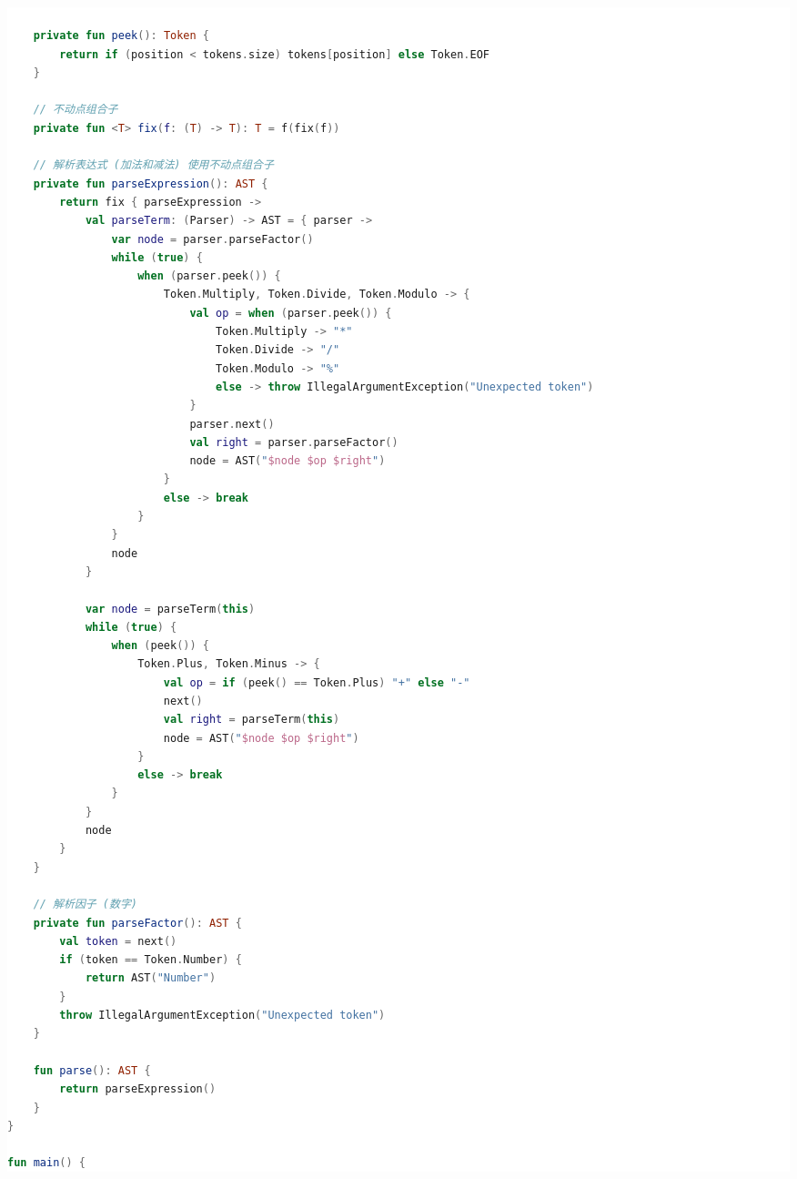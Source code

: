 ```kotlin

    private fun peek(): Token {
        return if (position < tokens.size) tokens[position] else Token.EOF
    }

    // 不动点组合子
    private fun <T> fix(f: (T) -> T): T = f(fix(f))

    // 解析表达式 (加法和减法) 使用不动点组合子
    private fun parseExpression(): AST {
        return fix { parseExpression ->
            val parseTerm: (Parser) -> AST = { parser ->
                var node = parser.parseFactor()
                while (true) {
                    when (parser.peek()) {
                        Token.Multiply, Token.Divide, Token.Modulo -> {
                            val op = when (parser.peek()) {
                                Token.Multiply -> "*"
                                Token.Divide -> "/"
                                Token.Modulo -> "%"
                                else -> throw IllegalArgumentException("Unexpected token")
                            }
                            parser.next()
                            val right = parser.parseFactor()
                            node = AST("$node $op $right")
                        }
                        else -> break
                    }
                }
                node
            }

            var node = parseTerm(this)
            while (true) {
                when (peek()) {
                    Token.Plus, Token.Minus -> {
                        val op = if (peek() == Token.Plus) "+" else "-"
                        next()
                        val right = parseTerm(this)
                        node = AST("$node $op $right")
                    }
                    else -> break
                }
            }
            node
        }
    }

    // 解析因子 (数字)
    private fun parseFactor(): AST {
        val token = next()
        if (token == Token.Number) {
            return AST("Number")
        }
        throw IllegalArgumentException("Unexpected token")
    }

    fun parse(): AST {
        return parseExpression()
    }
}

fun main() {
```